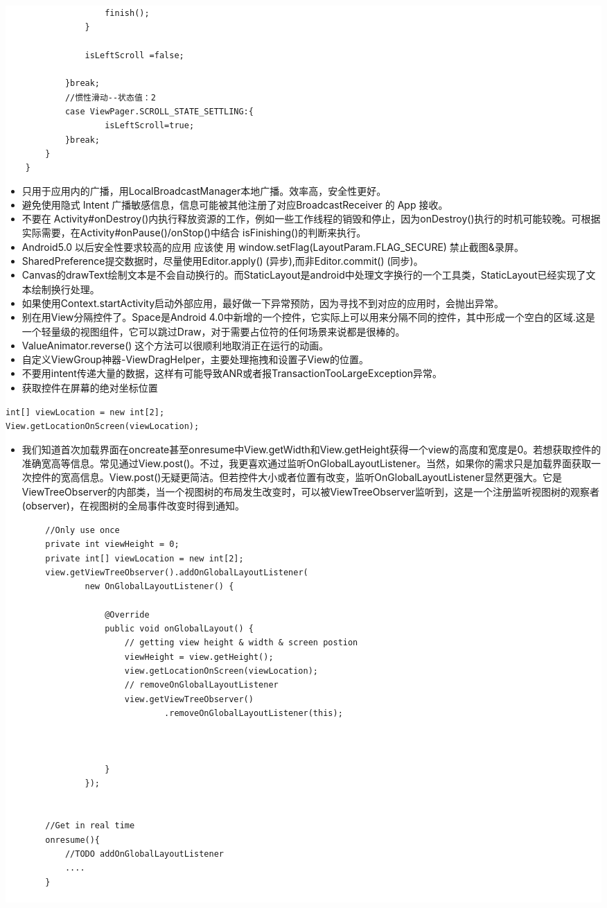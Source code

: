 ```
                    finish();
                }

                isLeftScroll =false;

            }break;
            //惯性滑动--状态值：2
            case ViewPager.SCROLL_STATE_SETTLING:{
                    isLeftScroll=true;
            }break;
        }
    }

```
* 只用于应用内的广播，用LocalBroadcastManager本地广播。效率高，安全性更好。
* 避免使用隐式 Intent 广播敏感信息，信息可能被其他注册了对应BroadcastReceiver 的 App 接收。
* 不要在 Activity#onDestroy()内执行释放资源的工作，例如一些工作线程的销毁和停止，因为onDestroy()执行的时机可能较晚。可根据实际需要，在Activity#onPause()/onStop()中结合 isFinishing()的判断来执行。
* Android5.0 以后安全性要求较高的应用 应该使 用 window.setFlag(LayoutParam.FLAG_SECURE) 禁止截图&录屏。
* SharedPreference提交数据时，尽量使用Editor.apply() (异步),而非Editor.commit() (同步)。
* Canvas的drawText绘制文本是不会自动换行的。而StaticLayout是android中处理文字换行的一个工具类，StaticLayout已经实现了文本绘制换行处理。
* 如果使用Context.startActivity启动外部应用，最好做一下异常预防，因为寻找不到对应的应用时，会抛出异常。
* 别在用View分隔控件了。Space是Android 4.0中新增的一个控件，它实际上可以用来分隔不同的控件，其中形成一个空白的区域.这是一个轻量级的视图组件，它可以跳过Draw，对于需要占位符的任何场景来说都是很棒的。
* ValueAnimator.reverse() 这个方法可以很顺利地取消正在运行的动画。
* 自定义ViewGroup神器-ViewDragHelper，主要处理拖拽和设置子View的位置。
* 不要用intent传递大量的数据，这样有可能导致ANR或者报TransactionTooLargeException异常。
* 获取控件在屏幕的绝对坐标位置
```
int[] viewLocation = new int[2];
View.getLocationOnScreen(viewLocation);
```
* 我们知道首次加载界面在oncreate甚至onresume中View.getWidth和View.getHeight获得一个view的高度和宽度是0。若想获取控件的准确宽高等信息。常见通过View.post()。不过，我更喜欢通过监听OnGlobalLayoutListener。当然，如果你的需求只是加载界面获取一次控件的宽高信息。View.post()无疑更简洁。但若控件大小或者位置有改变，监听OnGlobalLayoutListener显然更强大。它是ViewTreeObserver的内部类，当一个视图树的布局发生改变时，可以被ViewTreeObserver监听到，这是一个注册监听视图树的观察者(observer)，在视图树的全局事件改变时得到通知。
```
        //Only use once
        private int viewHeight = 0;
		private int[] viewLocation = new int[2];
		view.getViewTreeObserver().addOnGlobalLayoutListener(
				new OnGlobalLayoutListener() {

					@Override
					public void onGlobalLayout() {
						// getting view height & width & screen postion
						viewHeight = view.getHeight();
						view.getLocationOnScreen(viewLocation);
						// removeOnGlobalLayoutListener
						view.getViewTreeObserver()
								.removeOnGlobalLayoutListener(this);
						
						

					}
				});
				
				
		//Get in real time
		onresume(){
		    //TODO addOnGlobalLayoutListener
		    ....
		}
		
```
